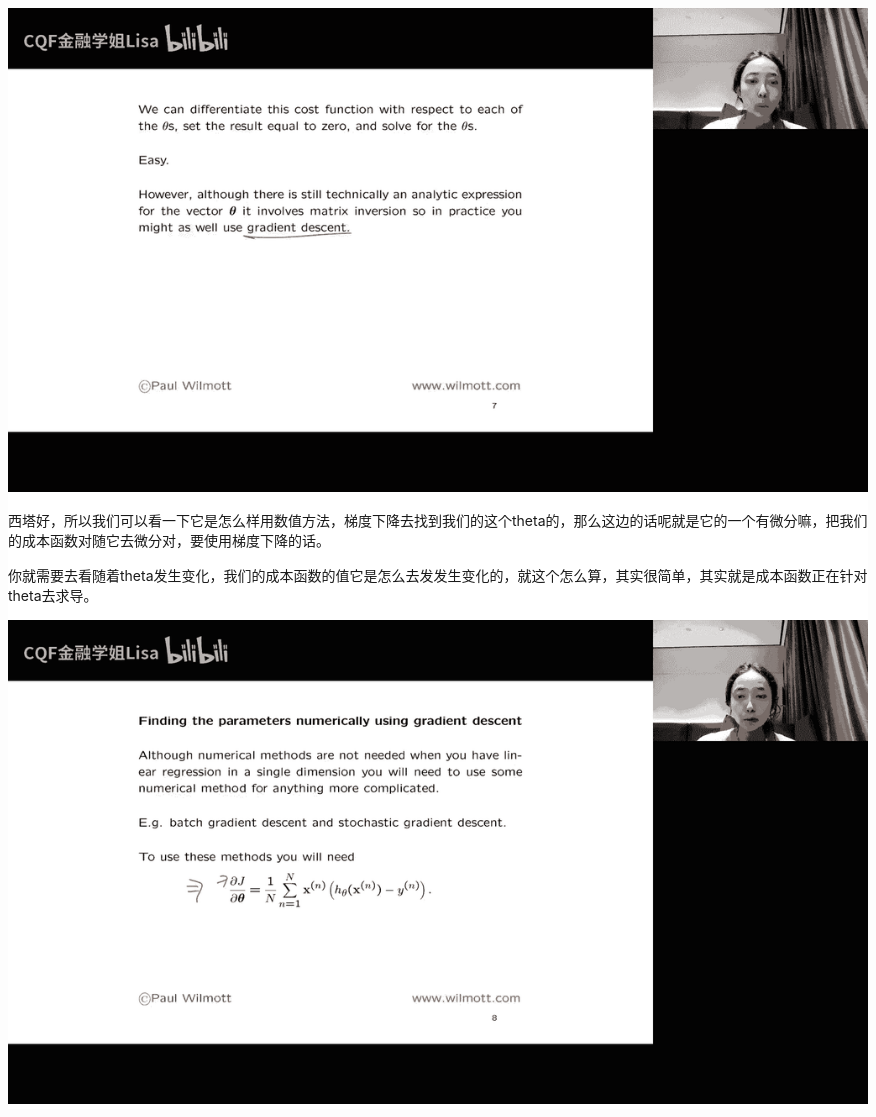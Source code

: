 ![](img/fbb651557ac3d4c700a1b601c2883fd7_121.png)

西塔好，所以我们可以看一下它是怎么样用数值方法，梯度下降去找到我们的这个theta的，那么这边的话呢就是它的一个有微分嘛，把我们的成本函数对随它去微分对，要使用梯度下降的话。

你就需要去看随着theta发生变化，我们的成本函数的值它是怎么去发发生变化的，就这个怎么算，其实很简单，其实就是成本函数正在针对theta去求导。



![](img/fbb651557ac3d4c700a1b601c2883fd7_123.png)
